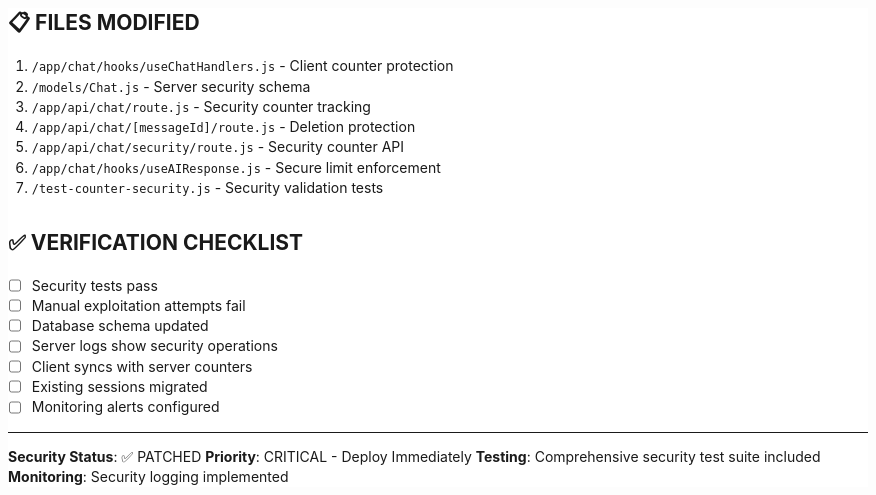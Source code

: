 ## 📋 FILES MODIFIED

1. `/app/chat/hooks/useChatHandlers.js` - Client counter protection
2. `/models/Chat.js` - Server security schema
3. `/app/api/chat/route.js` - Security counter tracking
4. `/app/api/chat/[messageId]/route.js` - Deletion protection
5. `/app/api/chat/security/route.js` - Security counter API
6. `/app/chat/hooks/useAIResponse.js` - Secure limit enforcement
7. `/test-counter-security.js` - Security validation tests

## ✅ VERIFICATION CHECKLIST

- [ ] Security tests pass
- [ ] Manual exploitation attempts fail
- [ ] Database schema updated
- [ ] Server logs show security operations
- [ ] Client syncs with server counters
- [ ] Existing sessions migrated
- [ ] Monitoring alerts configured

---

**Security Status**: ✅ PATCHED
**Priority**: CRITICAL - Deploy Immediately
**Testing**: Comprehensive security test suite included
**Monitoring**: Security logging implemented

